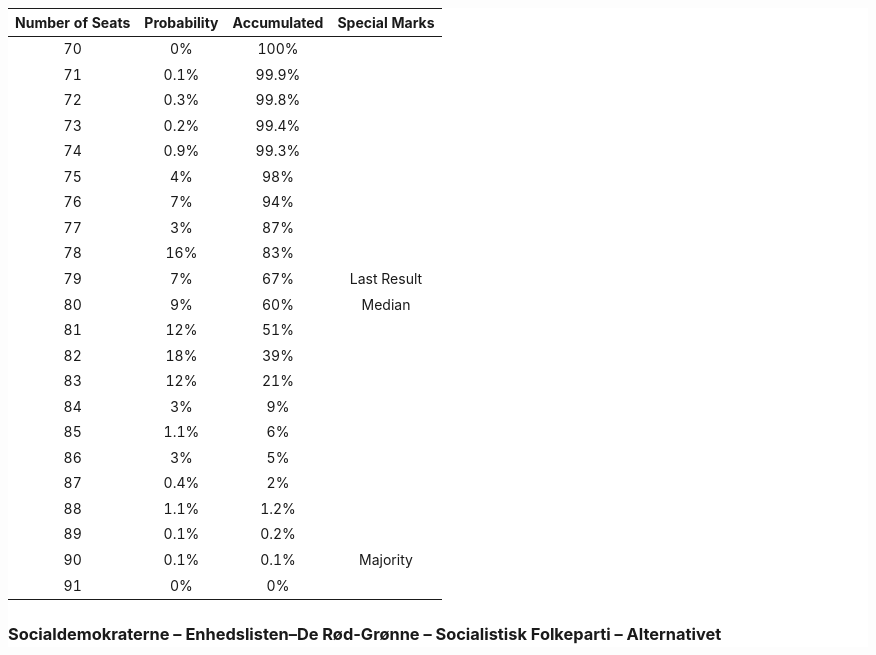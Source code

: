 | Number of Seats | Probability | Accumulated | Special Marks |
|:---------------:|:-----------:|:-----------:|:-------------:|
| 70 | 0% | 100% |  |
| 71 | 0.1% | 99.9% |  |
| 72 | 0.3% | 99.8% |  |
| 73 | 0.2% | 99.4% |  |
| 74 | 0.9% | 99.3% |  |
| 75 | 4% | 98% |  |
| 76 | 7% | 94% |  |
| 77 | 3% | 87% |  |
| 78 | 16% | 83% |  |
| 79 | 7% | 67% | Last Result |
| 80 | 9% | 60% | Median |
| 81 | 12% | 51% |  |
| 82 | 18% | 39% |  |
| 83 | 12% | 21% |  |
| 84 | 3% | 9% |  |
| 85 | 1.1% | 6% |  |
| 86 | 3% | 5% |  |
| 87 | 0.4% | 2% |  |
| 88 | 1.1% | 1.2% |  |
| 89 | 0.1% | 0.2% |  |
| 90 | 0.1% | 0.1% | Majority |
| 91 | 0% | 0% |  |

### Socialdemokraterne – Enhedslisten–De Rød-Grønne – Socialistisk Folkeparti – Alternativet
